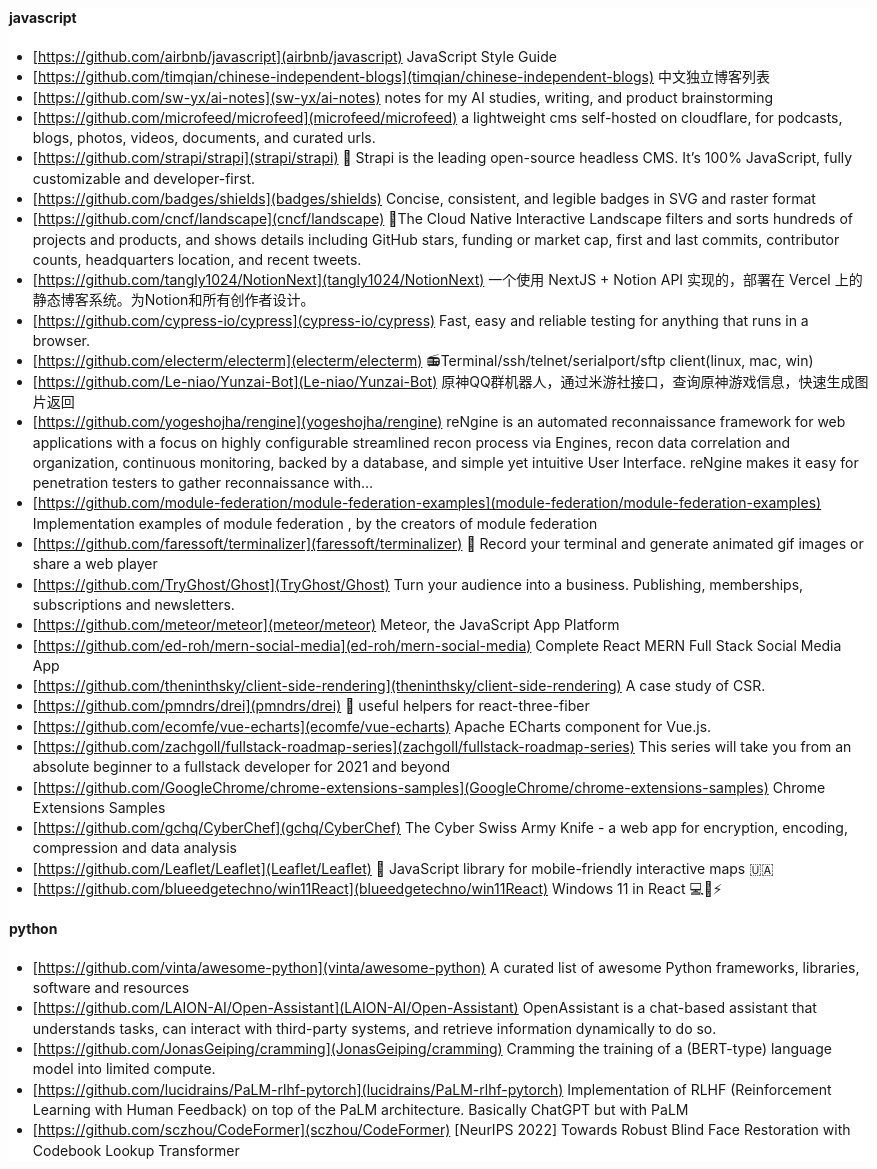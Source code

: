 #### javascript
* [https://github.com/airbnb/javascript](airbnb/javascript) JavaScript Style Guide
* [https://github.com/timqian/chinese-independent-blogs](timqian/chinese-independent-blogs) 中文独立博客列表
* [https://github.com/sw-yx/ai-notes](sw-yx/ai-notes) notes for my AI studies, writing, and product brainstorming
* [https://github.com/microfeed/microfeed](microfeed/microfeed) a lightweight cms self-hosted on cloudflare, for podcasts, blogs, photos, videos, documents, and curated urls.
* [https://github.com/strapi/strapi](strapi/strapi) 🚀 Strapi is the leading open-source headless CMS. It’s 100% JavaScript, fully customizable and developer-first.
* [https://github.com/badges/shields](badges/shields) Concise, consistent, and legible badges in SVG and raster format
* [https://github.com/cncf/landscape](cncf/landscape) 🌄The Cloud Native Interactive Landscape filters and sorts hundreds of projects and products, and shows details including GitHub stars, funding or market cap, first and last commits, contributor counts, headquarters location, and recent tweets.
* [https://github.com/tangly1024/NotionNext](tangly1024/NotionNext) 一个使用 NextJS + Notion API 实现的，部署在 Vercel 上的静态博客系统。为Notion和所有创作者设计。
* [https://github.com/cypress-io/cypress](cypress-io/cypress) Fast, easy and reliable testing for anything that runs in a browser.
* [https://github.com/electerm/electerm](electerm/electerm) 📻Terminal/ssh/telnet/serialport/sftp client(linux, mac, win)
* [https://github.com/Le-niao/Yunzai-Bot](Le-niao/Yunzai-Bot) 原神QQ群机器人，通过米游社接口，查询原神游戏信息，快速生成图片返回
* [https://github.com/yogeshojha/rengine](yogeshojha/rengine) reNgine is an automated reconnaissance framework for web applications with a focus on highly configurable streamlined recon process via Engines, recon data correlation and organization, continuous monitoring, backed by a database, and simple yet intuitive User Interface. reNgine makes it easy for penetration testers to gather reconnaissance with…
* [https://github.com/module-federation/module-federation-examples](module-federation/module-federation-examples) Implementation examples of module federation , by the creators of module federation
* [https://github.com/faressoft/terminalizer](faressoft/terminalizer) 🦄 Record your terminal and generate animated gif images or share a web player
* [https://github.com/TryGhost/Ghost](TryGhost/Ghost) Turn your audience into a business. Publishing, memberships, subscriptions and newsletters.
* [https://github.com/meteor/meteor](meteor/meteor) Meteor, the JavaScript App Platform
* [https://github.com/ed-roh/mern-social-media](ed-roh/mern-social-media) Complete React MERN Full Stack Social Media App
* [https://github.com/theninthsky/client-side-rendering](theninthsky/client-side-rendering) A case study of CSR.
* [https://github.com/pmndrs/drei](pmndrs/drei) 🥉 useful helpers for react-three-fiber
* [https://github.com/ecomfe/vue-echarts](ecomfe/vue-echarts) Apache ECharts component for Vue.js.
* [https://github.com/zachgoll/fullstack-roadmap-series](zachgoll/fullstack-roadmap-series) This series will take you from an absolute beginner to a fullstack developer for 2021 and beyond
* [https://github.com/GoogleChrome/chrome-extensions-samples](GoogleChrome/chrome-extensions-samples) Chrome Extensions Samples
* [https://github.com/gchq/CyberChef](gchq/CyberChef) The Cyber Swiss Army Knife - a web app for encryption, encoding, compression and data analysis
* [https://github.com/Leaflet/Leaflet](Leaflet/Leaflet) 🍃 JavaScript library for mobile-friendly interactive maps 🇺🇦
* [https://github.com/blueedgetechno/win11React](blueedgetechno/win11React) Windows 11 in React 💻🌈⚡

#### python
* [https://github.com/vinta/awesome-python](vinta/awesome-python) A curated list of awesome Python frameworks, libraries, software and resources
* [https://github.com/LAION-AI/Open-Assistant](LAION-AI/Open-Assistant) OpenAssistant is a chat-based assistant that understands tasks, can interact with third-party systems, and retrieve information dynamically to do so.
* [https://github.com/JonasGeiping/cramming](JonasGeiping/cramming) Cramming the training of a (BERT-type) language model into limited compute.
* [https://github.com/lucidrains/PaLM-rlhf-pytorch](lucidrains/PaLM-rlhf-pytorch) Implementation of RLHF (Reinforcement Learning with Human Feedback) on top of the PaLM architecture. Basically ChatGPT but with PaLM
* [https://github.com/sczhou/CodeFormer](sczhou/CodeFormer) [NeurIPS 2022] Towards Robust Blind Face Restoration with Codebook Lookup Transformer